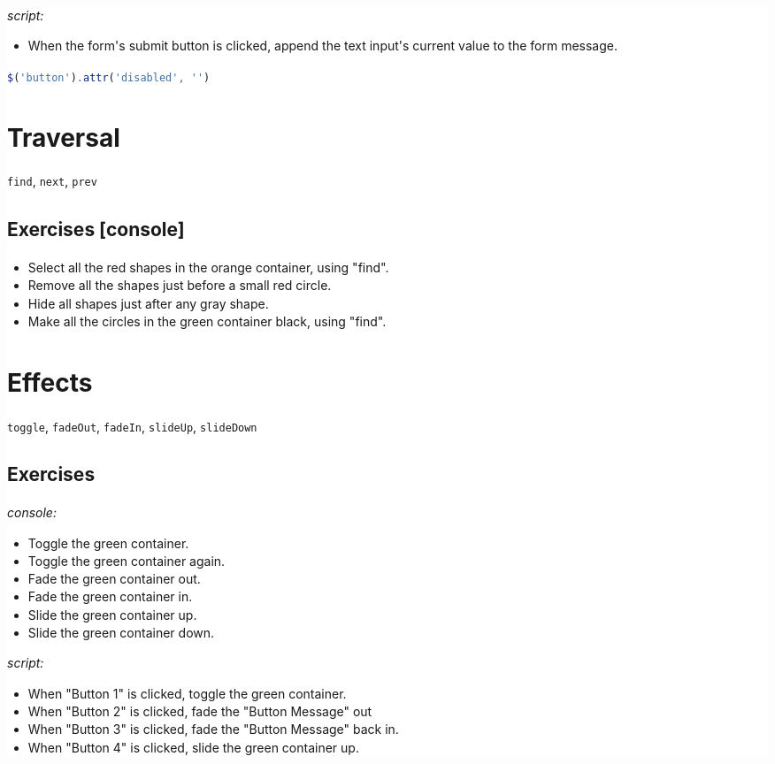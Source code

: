 *script:*

- When the form's submit button is clicked, append the text input's current value to the form message.



```js
$('button').attr('disabled', '')
```





# Traversal

`find`, `next`, `prev`

## Exercises [console]

- Select all the red shapes in the orange container, using "find".
- Remove all the shapes just before a small red circle.
- Hide all shapes just after any gray shape.
- Make all the circles in the green container black, using "find".













# Effects

`toggle`, `fadeOut`, `fadeIn`, `slideUp`, `slideDown`

## Exercises

*console:*

- Toggle the green container.
- Toggle the green container again.
- Fade the green container out.
- Fade the green container in.
- Slide the green container up.
- Slide the green container down.

*script:*

- When "Button 1" is clicked, toggle the green container.
- When "Button 2" is clicked, fade the "Button Message" out
- When "Button 3" is clicked, fade the "Button Message" back in.
- When "Button 4" is clicked, slide the green container up.
